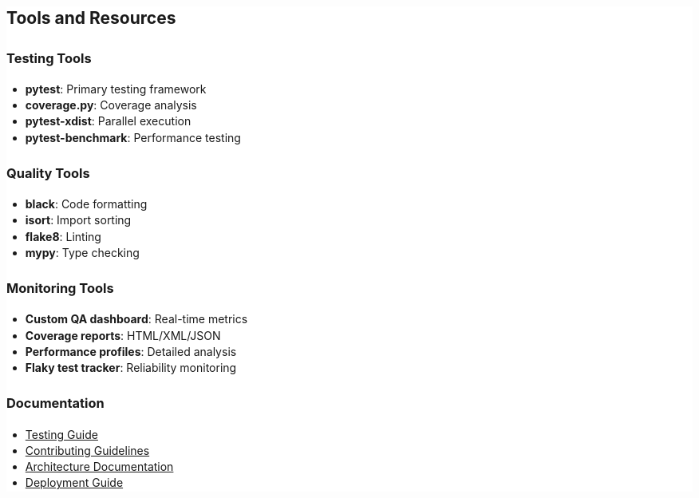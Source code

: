 ## Tools and Resources

### Testing Tools
- **pytest**: Primary testing framework
- **coverage.py**: Coverage analysis
- **pytest-xdist**: Parallel execution
- **pytest-benchmark**: Performance testing

### Quality Tools
- **black**: Code formatting
- **isort**: Import sorting
- **flake8**: Linting
- **mypy**: Type checking

### Monitoring Tools
- **Custom QA dashboard**: Real-time metrics
- **Coverage reports**: HTML/XML/JSON
- **Performance profiles**: Detailed analysis
- **Flaky test tracker**: Reliability monitoring

### Documentation
- [Testing Guide](./TESTING_GUIDE.md)
- [Contributing Guidelines](./CONTRIBUTING.md)
- [Architecture Documentation](./ARCHITECTURE.md)
- [Deployment Guide](./DEPLOYMENT.md)